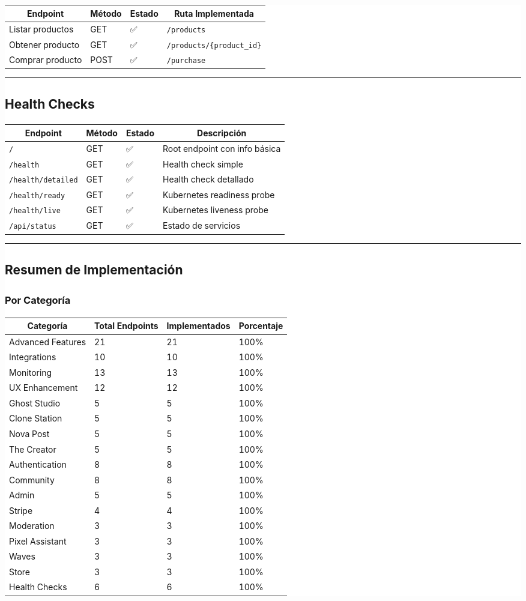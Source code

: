 | Endpoint | Método | Estado | Ruta Implementada |
|----------|--------|--------|-------------------|
| Listar productos | GET | ✅ | `/products` |
| Obtener producto | GET | ✅ | `/products/{product_id}` |
| Comprar producto | POST | ✅ | `/purchase` |

---

## Health Checks

| Endpoint | Método | Estado | Descripción |
|----------|--------|--------|-------------|
| `/` | GET | ✅ | Root endpoint con info básica |
| `/health` | GET | ✅ | Health check simple |
| `/health/detailed` | GET | ✅ | Health check detallado |
| `/health/ready` | GET | ✅ | Kubernetes readiness probe |
| `/health/live` | GET | ✅ | Kubernetes liveness probe |
| `/api/status` | GET | ✅ | Estado de servicios |

---

## Resumen de Implementación

### Por Categoría

| Categoría | Total Endpoints | Implementados | Porcentaje |
|-----------|----------------|---------------|------------|
| Advanced Features | 21 | 21 | 100% |
| Integrations | 10 | 10 | 100% |
| Monitoring | 13 | 13 | 100% |
| UX Enhancement | 12 | 12 | 100% |
| Ghost Studio | 5 | 5 | 100% |
| Clone Station | 5 | 5 | 100% |
| Nova Post | 5 | 5 | 100% |
| The Creator | 5 | 5 | 100% |
| Authentication | 8 | 8 | 100% |
| Community | 8 | 8 | 100% |
| Admin | 5 | 5 | 100% |
| Stripe | 4 | 4 | 100% |
| Moderation | 3 | 3 | 100% |
| Pixel Assistant | 3 | 3 | 100% |
| Waves | 3 | 3 | 100% |
| Store | 3 | 3 | 100% |
| Health Checks | 6 | 6 | 100% |
